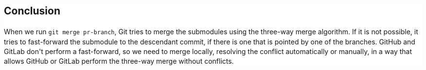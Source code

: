 
## Conclusion

When we run `git merge pr-branch`, Git tries to merge the submodules using the
three-way merge algorithm. If it is not possible, it tries to fast-forward the
submodule to the descendant commit, if there is one that is pointed by one of
the branches. GitHub and GitLab don't perform a fast-forward, so we need to merge
locally, resolving the conflict automatically or manually, in a way that allows
GitHub or GitLab perform the three-way merge without conflicts.
